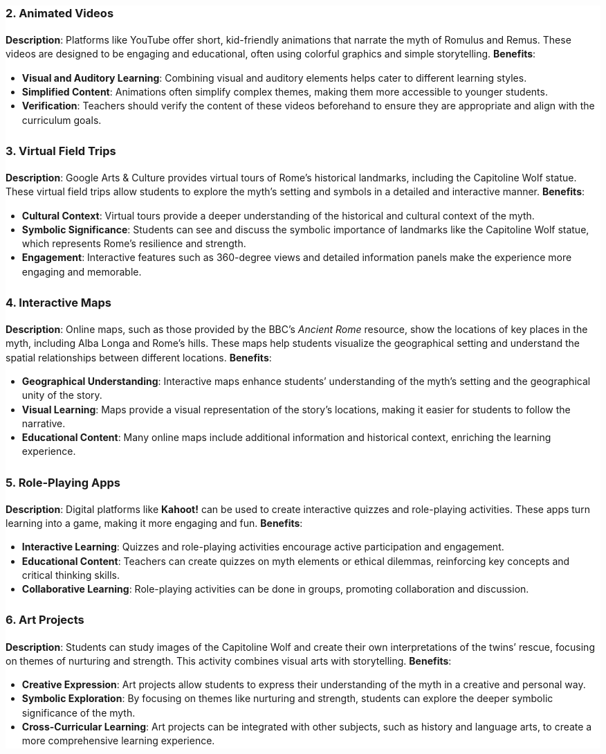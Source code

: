 ### 2. Animated Videos
**Description**: Platforms like YouTube offer short, kid-friendly animations that narrate the myth of Romulus and Remus. These videos are designed to be engaging and educational, often using colorful graphics and simple storytelling.
**Benefits**:
- **Visual and Auditory Learning**: Combining visual and auditory elements helps cater to different learning styles.
- **Simplified Content**: Animations often simplify complex themes, making them more accessible to younger students.
- **Verification**: Teachers should verify the content of these videos beforehand to ensure they are appropriate and align with the curriculum goals.

### 3. Virtual Field Trips
**Description**: Google Arts & Culture provides virtual tours of Rome’s historical landmarks, including the Capitoline Wolf statue. These virtual field trips allow students to explore the myth’s setting and symbols in a detailed and interactive manner.
**Benefits**:
- **Cultural Context**: Virtual tours provide a deeper understanding of the historical and cultural context of the myth.
- **Symbolic Significance**: Students can see and discuss the symbolic importance of landmarks like the Capitoline Wolf statue, which represents Rome’s resilience and strength.
- **Engagement**: Interactive features such as 360-degree views and detailed information panels make the experience more engaging and memorable.

### 4. Interactive Maps
**Description**: Online maps, such as those provided by the BBC’s *Ancient Rome* resource, show the locations of key places in the myth, including Alba Longa and Rome’s hills. These maps help students visualize the geographical setting and understand the spatial relationships between different locations.
**Benefits**:
- **Geographical Understanding**: Interactive maps enhance students’ understanding of the myth’s setting and the geographical unity of the story.
- **Visual Learning**: Maps provide a visual representation of the story’s locations, making it easier for students to follow the narrative.
- **Educational Content**: Many online maps include additional information and historical context, enriching the learning experience.

### 5. Role-Playing Apps
**Description**: Digital platforms like **Kahoot!** can be used to create interactive quizzes and role-playing activities. These apps turn learning into a game, making it more engaging and fun.
**Benefits**:
- **Interactive Learning**: Quizzes and role-playing activities encourage active participation and engagement.
- **Educational Content**: Teachers can create quizzes on myth elements or ethical dilemmas, reinforcing key concepts and critical thinking skills.
- **Collaborative Learning**: Role-playing activities can be done in groups, promoting collaboration and discussion.

### 6. Art Projects
**Description**: Students can study images of the Capitoline Wolf and create their own interpretations of the twins’ rescue, focusing on themes of nurturing and strength. This activity combines visual arts with storytelling.
**Benefits**:
- **Creative Expression**: Art projects allow students to express their understanding of the myth in a creative and personal way.
- **Symbolic Exploration**: By focusing on themes like nurturing and strength, students can explore the deeper symbolic significance of the myth.
- **Cross-Curricular Learning**: Art projects can be integrated with other subjects, such as history and language arts, to create a more comprehensive learning experience.
